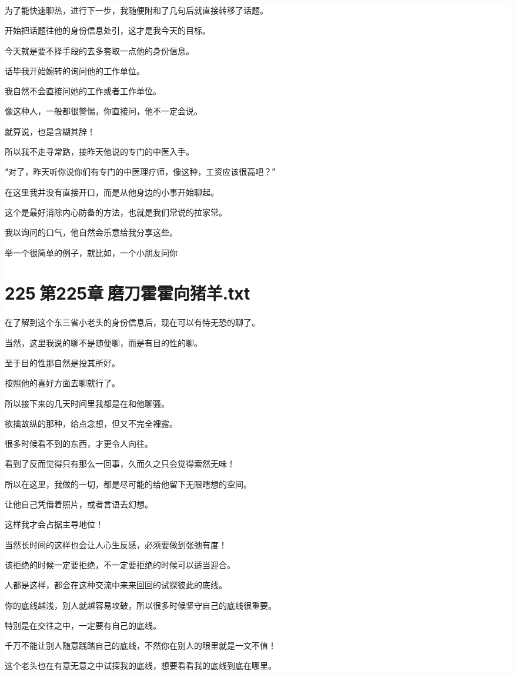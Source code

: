 为了能快速聊热，进行下一步，我随便附和了几句后就直接转移了话题。

开始把话题往他的身份信息处引，这才是我今天的目标。

今天就是要不择手段的去多套取一点他的身份信息。

话毕我开始婉转的询问他的工作单位。

我自然不会直接问她的工作或者工作单位。

像这种人，一般都很警惕，你直接问，他不一定会说。

就算说，也是含糊其辞！

所以我不走寻常路，接昨天他说的专门的中医入手。

“对了，昨天听你说你们有专门的中医理疗师，像这种，工资应该很高吧？”

在这里我并没有直接开口，而是从他身边的小事开始聊起。

这个是最好消除内心防备的方法，也就是我们常说的拉家常。

我以询问的口气，他自然会乐意给我分享这些。

举一个很简单的例子，就比如，一个小朋友问你

# 225 第225章 磨刀霍霍向猪羊.txt

在了解到这个东三省小老头的身份信息后，现在可以有恃无恐的聊了。

当然，这里我说的聊不是随便聊，而是有目的性的聊。

至于目的性那自然是投其所好。

按照他的喜好方面去聊就行了。

所以接下来的几天时间里我都是在和他聊骚。

欲擒故纵的那种，给点念想，但又不完全裸露。

很多时候看不到的东西，才更令人向往。

看到了反而觉得只有那么一回事，久而久之只会觉得索然无味！

所以在这里，我做的一切，都是尽可能的给他留下无限瞎想的空间。

让他自己凭借着照片，或者言语去幻想。

这样我才会占据主导地位！

当然长时间的这样也会让人心生反感，必须要做到张弛有度！

该拒绝的时候一定要拒绝，不一定要拒绝的时候可以适当迎合。

人都是这样，都会在这种交流中来来回回的试探彼此的底线。

你的底线越浅，别人就越容易攻破，所以很多时候坚守自己的底线很重要。

特别是在交往之中，一定要有自己的底线。

千万不能让别人随意践踏自己的底线，不然你在别人的眼里就是一文不值！

这个老头也在有意无意之中试探我的底线，想要看看我的底线到底在哪里。
